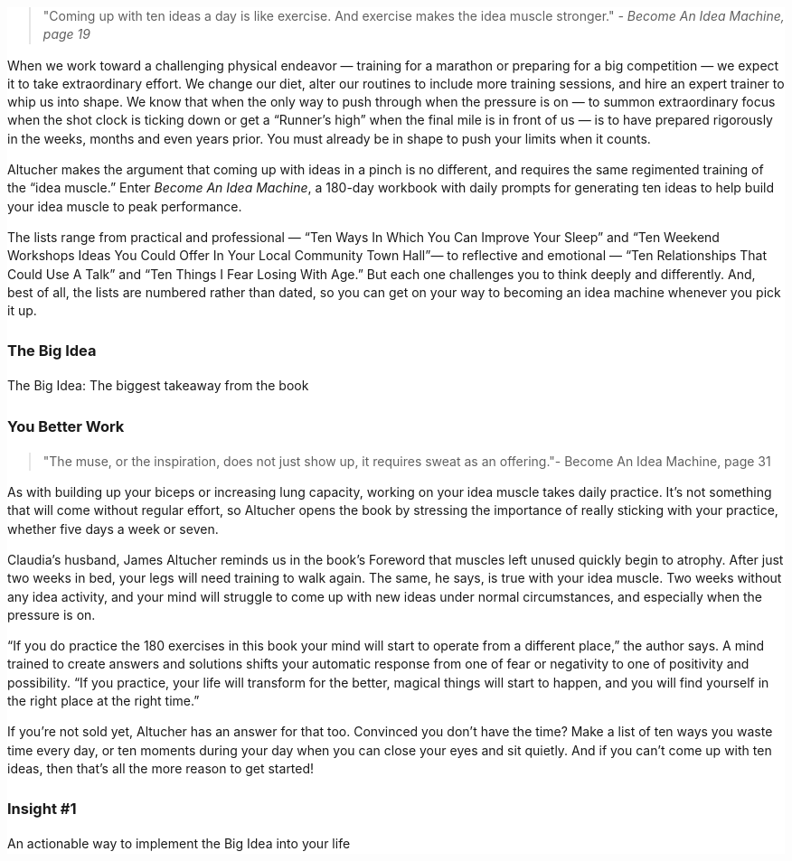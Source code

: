 
> "Coming up with ten ideas a day is like exercise. And exercise makes the idea muscle stronger." _\- Become An Idea Machine, page 19_

When we work toward a challenging physical endeavor — training for a marathon or preparing for a big competition — we expect it to take extraordinary effort. We change our diet, alter our routines to include more training sessions, and hire an expert trainer to whip us into shape. We know that when the only way to push through when the pressure is on — to summon extraordinary focus when the shot clock is ticking down or get a “Runner’s high” when the final mile is in front of us — is to have prepared rigorously in the weeks, months and even years prior. You must already be in shape to push your limits when it counts.

Altucher makes the argument that coming up with ideas in a pinch is no different, and requires the same regimented training of the “idea muscle.” Enter _Become An Idea Machine_, a 180-day workbook with daily prompts for generating ten ideas to help build your idea muscle to peak performance.

The lists range from practical and professional — “Ten Ways In Which You Can Improve Your Sleep” and “Ten Weekend Workshops Ideas You Could Offer In Your Local Community Town Hall”— to reflective and emotional — “Ten Relationships That Could Use A Talk” and “Ten Things I Fear Losing With Age.” But each one challenges you to think deeply and differently. And, best of all, the lists are numbered rather than dated, so you can get on your way to becoming an idea machine whenever you pick it up.

### The Big Idea

The Big Idea: The biggest takeaway from the book

### You Better Work

> "The muse, or the inspiration, does not just show up, it requires sweat as an offering."- Become An Idea Machine, page 31

As with building up your biceps or increasing lung capacity, working on your idea muscle takes daily practice. It’s not something that will come without regular effort, so Altucher opens the book by stressing the importance of really sticking with your practice, whether five days a week or seven.

Claudia’s husband, James Altucher reminds us in the book’s Foreword that muscles left unused quickly begin to atrophy. After just two weeks in bed, your legs will need training to walk again. The same, he says, is true with your idea muscle. Two weeks without any idea activity, and your mind will struggle to come up with new ideas under normal circumstances, and especially when the pressure is on.

“If you do practice the 180 exercises in this book your mind will start to operate from a different place,” the author says. A mind trained to create answers and solutions shifts your automatic response from one of fear or negativity to one of positivity and possibility. “If you practice, your life will transform for the better, magical things will start to happen, and you will find yourself in the right place at the right time.”

If you’re not sold yet, Altucher has an answer for that too. Convinced you don’t have the time? Make a list of ten ways you waste time every day, or ten moments during your day when you can close your eyes and sit quietly. And if you can’t come up with ten ideas, then that’s all the more reason to get started!

### Insight #1

An actionable way to implement the Big Idea into your life
